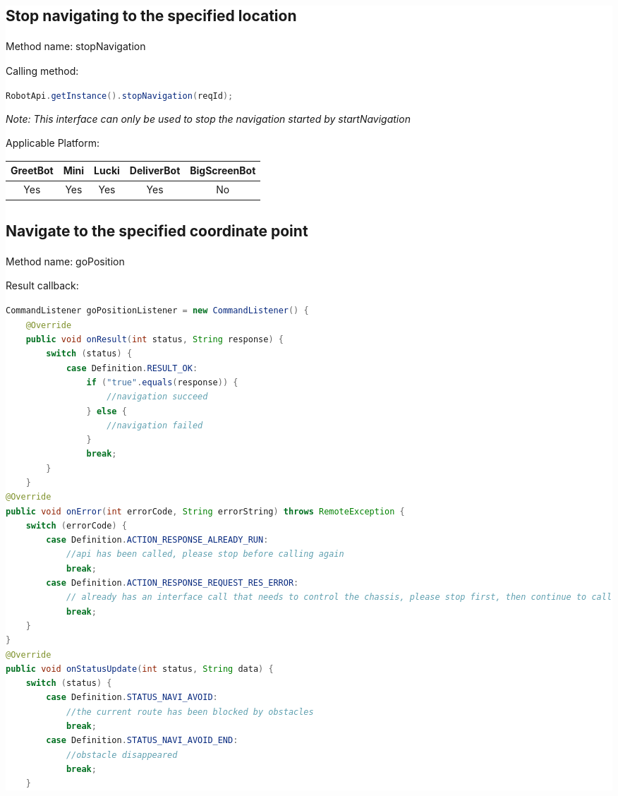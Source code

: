 </div>


## Stop navigating to the specified location
Method name: stopNavigation

Calling method:

``` java
RobotApi.getInstance().stopNavigation(reqId);
```

*Note: This interface can only be used to stop the navigation started by startNavigation*

Applicable Platform:

<div class="fixed-table bordered-table">

|GreetBot|Mini|Lucki|DeliverBot|BigScreenBot|
|:-:|:-:|:-:|:-:|:-:|
|Yes|Yes|Yes|Yes|No|

</div>


## Navigate to the specified coordinate point
Method name: goPosition

Result callback:

``` java
CommandListener goPositionListener = new CommandListener() {
    @Override
    public void onResult(int status, String response) {
        switch (status) {
            case Definition.RESULT_OK:
                if ("true".equals(response)) {
                    //navigation succeed
                } else {
                    //navigation failed
                }
                break;
        }
    }
@Override
public void onError(int errorCode, String errorString) throws RemoteException {
    switch (errorCode) {
        case Definition.ACTION_RESPONSE_ALREADY_RUN:
            //api has been called, please stop before calling again
            break;
        case Definition.ACTION_RESPONSE_REQUEST_RES_ERROR:
            // already has an interface call that needs to control the chassis, please stop first, then continue to call
            break;
    }
}
@Override
public void onStatusUpdate(int status, String data) {
    switch (status) {
        case Definition.STATUS_NAVI_AVOID:
            //the current route has been blocked by obstacles
            break;
        case Definition.STATUS_NAVI_AVOID_END:
            //obstacle disappeared
            break;
    }
```
